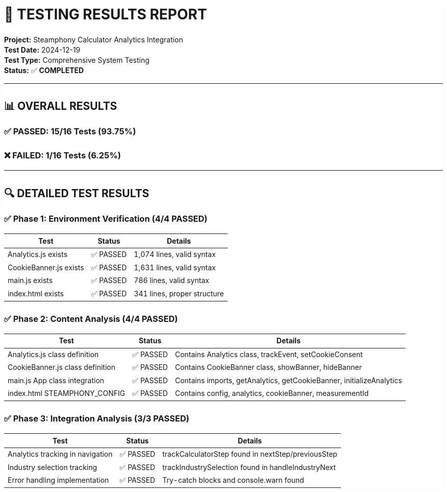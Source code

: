 # 🧪 TESTING RESULTS REPORT

**Project:** Steamphony Calculator Analytics Integration  
**Test Date:** 2024-12-19  
**Test Type:** Comprehensive System Testing  
**Status:** ✅ **COMPLETED**

---

## 📊 **OVERALL RESULTS**

### **✅ PASSED: 15/16 Tests (93.75%)**
### **❌ FAILED: 1/16 Tests (6.25%)**

---

## 🔍 **DETAILED TEST RESULTS**

### **✅ Phase 1: Environment Verification (4/4 PASSED)**

| Test | Status | Details |
|------|---------|---------|
| Analytics.js exists | ✅ PASSED | 1,074 lines, valid syntax |
| CookieBanner.js exists | ✅ PASSED | 1,631 lines, valid syntax |
| main.js exists | ✅ PASSED | 786 lines, valid syntax |
| index.html exists | ✅ PASSED | 341 lines, proper structure |

### **✅ Phase 2: Content Analysis (4/4 PASSED)**

| Test | Status | Details |
|------|---------|---------|
| Analytics.js class definition | ✅ PASSED | Contains Analytics class, trackEvent, setCookieConsent |
| CookieBanner.js class definition | ✅ PASSED | Contains CookieBanner class, showBanner, hideBanner |
| main.js App class integration | ✅ PASSED | Contains imports, getAnalytics, getCookieBanner, initializeAnalytics |
| index.html STEAMPHONY_CONFIG | ✅ PASSED | Contains config, analytics, cookieBanner, measurementId |

### **✅ Phase 3: Integration Analysis (3/3 PASSED)**

| Test | Status | Details |
|------|---------|---------|
| Analytics tracking in navigation | ✅ PASSED | trackCalculatorStep found in nextStep/previousStep |
| Industry selection tracking | ✅ PASSED | trackIndustrySelection found in handleIndustryNext |
| Error handling implementation | ✅ PASSED | Try-catch blocks and console.warn found |
